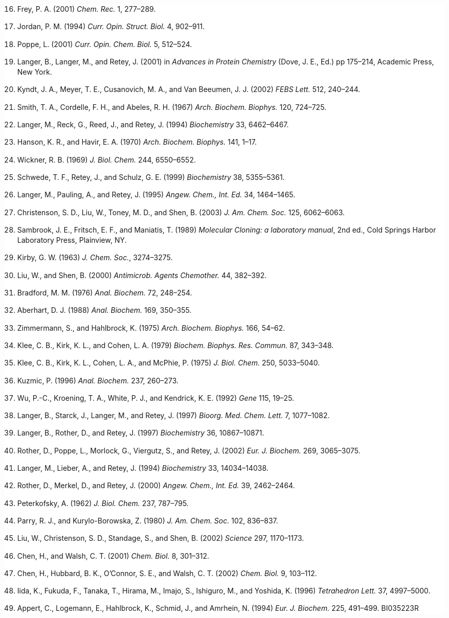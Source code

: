 16. Frey, P. A. (2001) *Chem. Rec.* 1, 277–289.
17. Jordan, P. M. (1994) *Curr. Opin. Struct. Biol.* 4, 902–911.
18. Poppe, L. (2001) *Curr. Opin. Chem. Biol.* 5, 512–524.
19. Langer, B., Langer, M., and Retey, J. (2001) in *Advances in Protein Chemistry* (Dove, J. E., Ed.) pp 175–214, Academic Press, New York.
20. Kyndt, J. A., Meyer, T. E., Cusanovich, M. A., and Van Beeumen, J. J. (2002) *FEBS Lett.* 512, 240–244.
21. Smith, T. A., Cordelle, F. H., and Abeles, R. H. (1967) *Arch. Biochem. Biophys.* 120, 724–725.
22. Langer, M., Reck, G., Reed, J., and Retey, J. (1994) *Biochemistry* 33, 6462–6467.
23. Hanson, K. R., and Havir, E. A. (1970) *Arch. Biochem. Biophys.* 141, 1–17.
24. Wickner, R. B. (1969) *J. Biol. Chem.* 244, 6550–6552.
25. Schwede, T. F., Retey, J., and Schulz, G. E. (1999) *Biochemistry* 38, 5355–5361.
26. Langer, M., Pauling, A., and Retey, J. (1995) *Angew. Chem., Int. Ed.* 34, 1464–1465.
27. Christenson, S. D., Liu, W., Toney, M. D., and Shen, B. (2003) *J. Am. Chem. Soc.* 125, 6062–6063.
28. Sambrook, J. E., Fritsch, E. F., and Maniatis, T. (1989) *Molecular Cloning: a laboratory manual*, 2nd ed., Cold Springs Harbor Laboratory Press, Plainview, NY.
29. Kirby, G. W. (1963) *J. Chem. Soc.*, 3274–3275.
30. Liu, W., and Shen, B. (2000) *Antimicrob. Agents Chemother.* 44, 382–392.

31. Bradford, M. M. (1976) *Anal. Biochem.* 72, 248–254.
32. Aberhart, D. J. (1988) *Anal. Biochem.* 169, 350–355.
33. Zimmermann, S., and Hahlbrock, K. (1975) *Arch. Biochem. Biophys.* 166, 54–62.
34. Klee, C. B., Kirk, K. L., and Cohen, L. A. (1979) *Biochem. Biophys. Res. Commun.* 87, 343–348.
35. Klee, C. B., Kirk, K. L., Cohen, L. A., and McPhie, P. (1975) *J. Biol. Chem.* 250, 5033–5040.
36. Kuzmic, P. (1996) *Anal. Biochem.* 237, 260–273.
37. Wu, P.-C., Kroening, T. A., White, P. J., and Kendrick, K. E. (1992) *Gene* 115, 19–25.
38. Langer, B., Starck, J., Langer, M., and Retey, J. (1997) *Bioorg. Med. Chem. Lett.* 7, 1077–1082.
39. Langer, B., Rother, D., and Retey, J. (1997) *Biochemistry* 36, 10867–10871.
40. Rother, D., Poppe, L., Morlock, G., Viergutz, S., and Retey, J. (2002) *Eur. J. Biochem.* 269, 3065–3075.
41. Langer, M., Lieber, A., and Retey, J. (1994) *Biochemistry* 33, 14034–14038.
42. Rother, D., Merkel, D., and Retey, J. (2000) *Angew. Chem., Int. Ed.* 39, 2462–2464.
43. Peterkofsky, A. (1962) *J. Biol. Chem.* 237, 787–795.
44. Parry, R. J., and Kurylo-Borowska, Z. (1980) *J. Am. Chem. Soc.* 102, 836–837.
45. Liu, W., Christenson, S. D., Standage, S., and Shen, B. (2002) *Science* 297, 1170–1173.
46. Chen, H., and Walsh, C. T. (2001) *Chem. Biol.* 8, 301–312.
47. Chen, H., Hubbard, B. K., O’Connor, S. E., and Walsh, C. T. (2002) *Chem. Biol.* 9, 103–112.
48. Iida, K., Fukuda, F., Tanaka, T., Hirama, M., Imajo, S., Ishiguro, M., and Yoshida, K. (1996) *Tetrahedron Lett.* 37, 4997–5000.
49. Appert, C., Logemann, E., Hahlbrock, K., Schmid, J., and Amrhein, N. (1994) *Eur. J. Biochem.* 225, 491–499.
BI035223R
